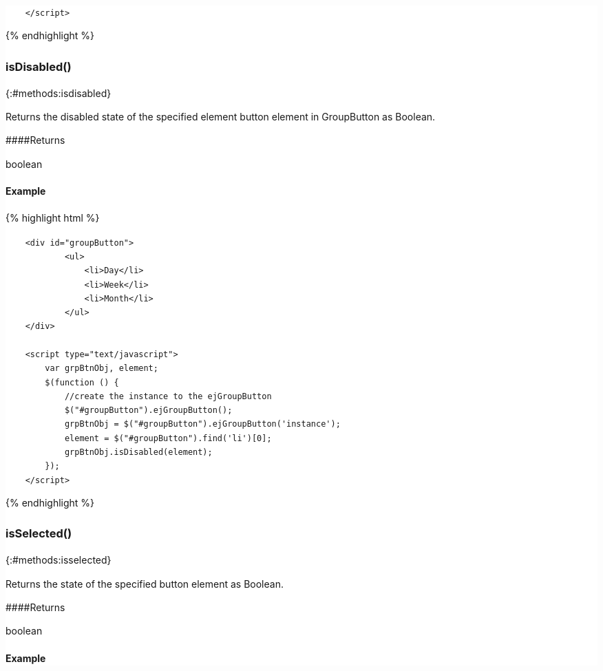         </script>

{% endhighlight %}


### isDisabled()
{:#methods:isdisabled}




Returns the disabled state of the specified element button element in GroupButton as Boolean.

####Returns

boolean

#### Example



{% highlight html %}

        <div id="groupButton">
                <ul>
                    <li>Day</li>
                    <li>Week</li>
                    <li>Month</li>
                </ul>
        </div>
        
        <script type="text/javascript">
            var grpBtnObj, element;
            $(function () {           
                //create the instance to the ejGroupButton
                $("#groupButton").ejGroupButton();
                grpBtnObj = $("#groupButton").ejGroupButton('instance');
                element = $("#groupButton").find('li')[0];
                grpBtnObj.isDisabled(element);
            });
        </script>

{% endhighlight %}



### isSelected()
{:#methods:isselected}




Returns the state of the specified button element as Boolean.

####Returns 

boolean

#### Example


